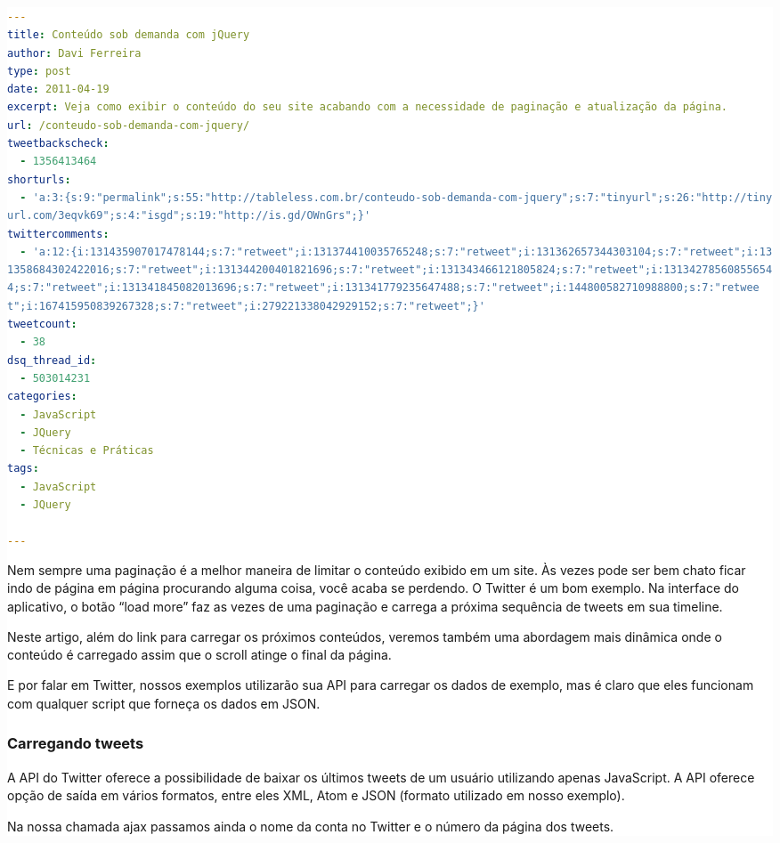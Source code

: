 ```yaml
---
title: Conteúdo sob demanda com jQuery
author: Davi Ferreira
type: post
date: 2011-04-19
excerpt: Veja como exibir o conteúdo do seu site acabando com a necessidade de paginação e atualização da página.
url: /conteudo-sob-demanda-com-jquery/
tweetbackscheck:
  - 1356413464
shorturls:
  - 'a:3:{s:9:"permalink";s:55:"http://tableless.com.br/conteudo-sob-demanda-com-jquery";s:7:"tinyurl";s:26:"http://tinyurl.com/3eqvk69";s:4:"isgd";s:19:"http://is.gd/OWnGrs";}'
twittercomments:
  - 'a:12:{i:131435907017478144;s:7:"retweet";i:131374410035765248;s:7:"retweet";i:131362657344303104;s:7:"retweet";i:131358684302422016;s:7:"retweet";i:131344200401821696;s:7:"retweet";i:131343466121805824;s:7:"retweet";i:131342785608556544;s:7:"retweet";i:131341845082013696;s:7:"retweet";i:131341779235647488;s:7:"retweet";i:144800582710988800;s:7:"retweet";i:167415950839267328;s:7:"retweet";i:279221338042929152;s:7:"retweet";}'
tweetcount:
  - 38
dsq_thread_id:
  - 503014231
categories:
  - JavaScript
  - JQuery
  - Técnicas e Práticas
tags:
  - JavaScript
  - JQuery

---
```

Nem sempre uma paginação é a melhor maneira de limitar o conteúdo exibido em um site. Às vezes pode ser bem chato ficar indo de página em página procurando alguma coisa, você acaba se perdendo. O Twitter é um bom exemplo. Na interface do aplicativo, o botão &#8220;load more&#8221; faz as vezes de uma paginação e carrega a próxima sequência de tweets em sua timeline.

Neste artigo, além do link para carregar os próximos conteúdos, veremos também uma abordagem mais dinâmica onde o conteúdo é carregado assim que o scroll atinge o final da página.

E por falar em Twitter, nossos exemplos utilizarão sua API para carregar os dados de exemplo, mas é claro que eles funcionam com qualquer script que forneça os dados em JSON.

### Carregando tweets

A API do Twitter oferece a possibilidade de baixar os últimos tweets de um usuário utilizando apenas JavaScript. A API oferece opção de saída em vários formatos, entre eles XML, Atom e JSON (formato utilizado em nosso exemplo).

Na nossa chamada ajax passamos ainda o nome da conta no Twitter e o número da página dos tweets.
